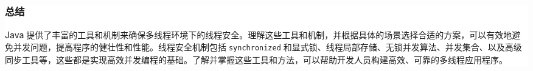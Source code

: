 ### 总结

Java 提供了丰富的工具和机制来确保多线程环境下的线程安全。理解这些工具和机制，并根据具体的场景选择合适的方案，可以有效地避免并发问题，提高程序的健壮性和性能。线程安全机制包括 `synchronized` 和显式锁、线程局部存储、无锁并发算法、并发集合、以及高级同步工具等，这些都是实现高效并发编程的基础。了解并掌握这些工具和方法，可以帮助开发人员构建高效、可靠的多线程应用程序。